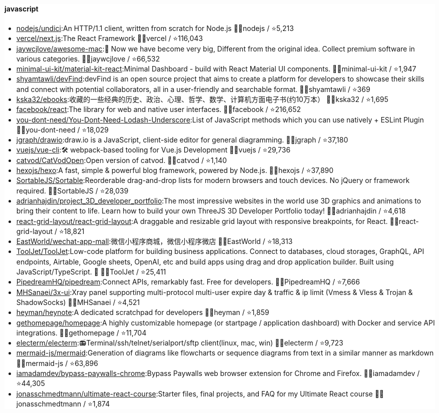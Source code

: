 #### javascript
* [nodejs/undici](https://github.com/nodejs/undici):An HTTP/1.1 client, written from scratch for Node.js 🧑‍💻nodejs / ⭐5,213
* [vercel/next.js](https://github.com/vercel/next.js):The React Framework 🧑‍💻vercel / ⭐116,043
* [jaywcjlove/awesome-mac](https://github.com/jaywcjlove/awesome-mac): Now we have become very big, Different from the original idea. Collect premium software in various categories. 🧑‍💻jaywcjlove / ⭐66,532
* [minimal-ui-kit/material-kit-react](https://github.com/minimal-ui-kit/material-kit-react):Minimal Dashboard - build with React Material UI components. 🧑‍💻minimal-ui-kit / ⭐1,947
* [shyamtawli/devFind](https://github.com/shyamtawli/devFind):devFind is an open source project that aims to create a platform for developers to showcase their skills and connect with potential collaborators, all in a user-friendly and searchable format. 🧑‍💻shyamtawli / ⭐369
* [kska32/ebooks](https://github.com/kska32/ebooks):收藏的一些经典的历史、政治、心理、哲学、数学、计算机方面电子书(约10万本） 🧑‍💻kska32 / ⭐1,695
* [facebook/react](https://github.com/facebook/react):The library for web and native user interfaces. 🧑‍💻facebook / ⭐216,652
* [you-dont-need/You-Dont-Need-Lodash-Underscore](https://github.com/you-dont-need/You-Dont-Need-Lodash-Underscore):List of JavaScript methods which you can use natively + ESLint Plugin 🧑‍💻you-dont-need / ⭐18,029
* [jgraph/drawio](https://github.com/jgraph/drawio):draw.io is a JavaScript, client-side editor for general diagramming. 🧑‍💻jgraph / ⭐37,180
* [vuejs/vue-cli](https://github.com/vuejs/vue-cli):🛠️ webpack-based tooling for Vue.js Development 🧑‍💻vuejs / ⭐29,736
* [catvod/CatVodOpen](https://github.com/catvod/CatVodOpen):Open version of catvod. 🧑‍💻catvod / ⭐1,140
* [hexojs/hexo](https://github.com/hexojs/hexo):A fast, simple & powerful blog framework, powered by Node.js. 🧑‍💻hexojs / ⭐37,890
* [SortableJS/Sortable](https://github.com/SortableJS/Sortable):Reorderable drag-and-drop lists for modern browsers and touch devices. No jQuery or framework required. 🧑‍💻SortableJS / ⭐28,039
* [adrianhajdin/project_3D_developer_portfolio](https://github.com/adrianhajdin/project_3D_developer_portfolio):The most impressive websites in the world use 3D graphics and animations to bring their content to life. Learn how to build your own ThreeJS 3D Developer Portfolio today! 🧑‍💻adrianhajdin / ⭐4,618
* [react-grid-layout/react-grid-layout](https://github.com/react-grid-layout/react-grid-layout):A draggable and resizable grid layout with responsive breakpoints, for React. 🧑‍💻react-grid-layout / ⭐18,821
* [EastWorld/wechat-app-mall](https://github.com/EastWorld/wechat-app-mall):微信小程序商城，微信小程序微店 🧑‍💻EastWorld / ⭐18,313
* [ToolJet/ToolJet](https://github.com/ToolJet/ToolJet):Low-code platform for building business applications. Connect to databases, cloud storages, GraphQL, API endpoints, Airtable, Google sheets, OpenAI, etc and build apps using drag and drop application builder. Built using JavaScript/TypeScript. 🚀 🧑‍💻ToolJet / ⭐25,411
* [PipedreamHQ/pipedream](https://github.com/PipedreamHQ/pipedream):Connect APIs, remarkably fast. Free for developers. 🧑‍💻PipedreamHQ / ⭐7,666
* [MHSanaei/3x-ui](https://github.com/MHSanaei/3x-ui):Xray panel supporting multi-protocol multi-user expire day & traffic & ip limit (Vmess & Vless & Trojan & ShadowSocks) 🧑‍💻MHSanaei / ⭐4,521
* [heyman/heynote](https://github.com/heyman/heynote):A dedicated scratchpad for developers 🧑‍💻heyman / ⭐1,859
* [gethomepage/homepage](https://github.com/gethomepage/homepage):A highly customizable homepage (or startpage / application dashboard) with Docker and service API integrations. 🧑‍💻gethomepage / ⭐11,704
* [electerm/electerm](https://github.com/electerm/electerm):📻Terminal/ssh/telnet/serialport/sftp client(linux, mac, win) 🧑‍💻electerm / ⭐9,723
* [mermaid-js/mermaid](https://github.com/mermaid-js/mermaid):Generation of diagrams like flowcharts or sequence diagrams from text in a similar manner as markdown 🧑‍💻mermaid-js / ⭐63,896
* [iamadamdev/bypass-paywalls-chrome](https://github.com/iamadamdev/bypass-paywalls-chrome):Bypass Paywalls web browser extension for Chrome and Firefox. 🧑‍💻iamadamdev / ⭐44,305
* [jonasschmedtmann/ultimate-react-course](https://github.com/jonasschmedtmann/ultimate-react-course):Starter files, final projects, and FAQ for my Ultimate React course 🧑‍💻jonasschmedtmann / ⭐1,874
